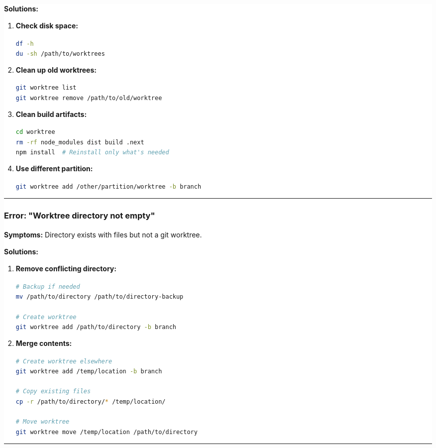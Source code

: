 **Solutions:**

1. **Check disk space:**
   ```bash
   df -h
   du -sh /path/to/worktrees
   ```

2. **Clean up old worktrees:**
   ```bash
   git worktree list
   git worktree remove /path/to/old/worktree
   ```

3. **Clean build artifacts:**
   ```bash
   cd worktree
   rm -rf node_modules dist build .next
   npm install  # Reinstall only what's needed
   ```

4. **Use different partition:**
   ```bash
   git worktree add /other/partition/worktree -b branch
   ```

---

### Error: "Worktree directory not empty"

**Symptoms:**
Directory exists with files but not a git worktree.

**Solutions:**

1. **Remove conflicting directory:**
   ```bash
   # Backup if needed
   mv /path/to/directory /path/to/directory-backup

   # Create worktree
   git worktree add /path/to/directory -b branch
   ```

2. **Merge contents:**
   ```bash
   # Create worktree elsewhere
   git worktree add /temp/location -b branch

   # Copy existing files
   cp -r /path/to/directory/* /temp/location/

   # Move worktree
   git worktree move /temp/location /path/to/directory
   ```

---

